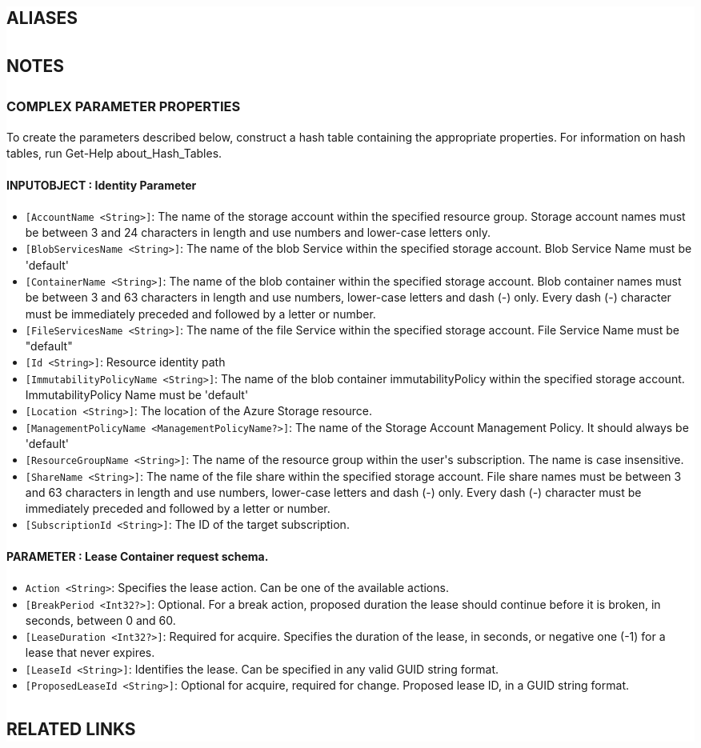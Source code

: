 ## ALIASES

## NOTES

### COMPLEX PARAMETER PROPERTIES
To create the parameters described below, construct a hash table containing the appropriate properties. For information on hash tables, run Get-Help about_Hash_Tables.

#### INPUTOBJECT <IStorageIdentity>: Identity Parameter
  - `[AccountName <String>]`: The name of the storage account within the specified resource group. Storage account names must be between 3 and 24 characters in length and use numbers and lower-case letters only.
  - `[BlobServicesName <String>]`: The name of the blob Service within the specified storage account. Blob Service Name must be 'default'
  - `[ContainerName <String>]`: The name of the blob container within the specified storage account. Blob container names must be between 3 and 63 characters in length and use numbers, lower-case letters and dash (-) only. Every dash (-) character must be immediately preceded and followed by a letter or number.
  - `[FileServicesName <String>]`: The name of the file Service within the specified storage account. File Service Name must be "default"
  - `[Id <String>]`: Resource identity path
  - `[ImmutabilityPolicyName <String>]`: The name of the blob container immutabilityPolicy within the specified storage account. ImmutabilityPolicy Name must be 'default'
  - `[Location <String>]`: The location of the Azure Storage resource.
  - `[ManagementPolicyName <ManagementPolicyName?>]`: The name of the Storage Account Management Policy. It should always be 'default'
  - `[ResourceGroupName <String>]`: The name of the resource group within the user's subscription. The name is case insensitive.
  - `[ShareName <String>]`: The name of the file share within the specified storage account. File share names must be between 3 and 63 characters in length and use numbers, lower-case letters and dash (-) only. Every dash (-) character must be immediately preceded and followed by a letter or number.
  - `[SubscriptionId <String>]`: The ID of the target subscription.

#### PARAMETER <ILeaseContainerRequest>: Lease Container request schema.
  - `Action <String>`: Specifies the lease action. Can be one of the available actions.
  - `[BreakPeriod <Int32?>]`: Optional. For a break action, proposed duration the lease should continue before it is broken, in seconds, between 0 and 60.
  - `[LeaseDuration <Int32?>]`: Required for acquire. Specifies the duration of the lease, in seconds, or negative one (-1) for a lease that never expires.
  - `[LeaseId <String>]`: Identifies the lease. Can be specified in any valid GUID string format.
  - `[ProposedLeaseId <String>]`: Optional for acquire, required for change. Proposed lease ID, in a GUID string format.

## RELATED LINKS

